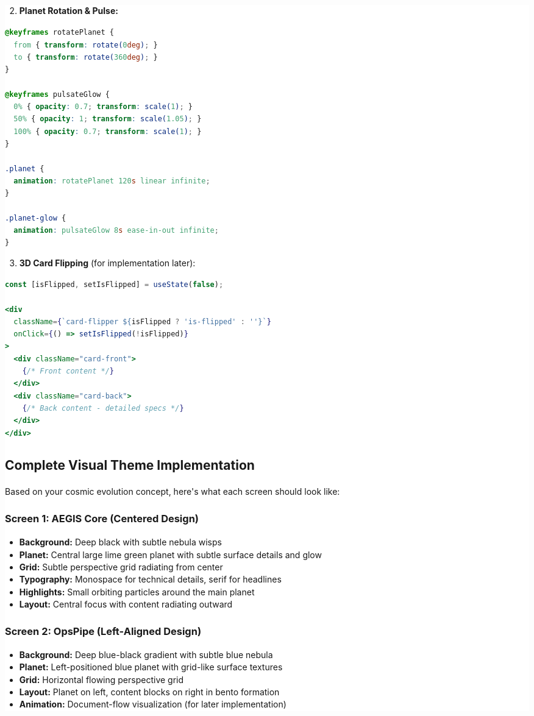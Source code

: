 2. **Planet Rotation & Pulse:**
```css
@keyframes rotatePlanet {
  from { transform: rotate(0deg); }
  to { transform: rotate(360deg); }
}

@keyframes pulsateGlow {
  0% { opacity: 0.7; transform: scale(1); }
  50% { opacity: 1; transform: scale(1.05); }
  100% { opacity: 0.7; transform: scale(1); }
}

.planet {
  animation: rotatePlanet 120s linear infinite;
}

.planet-glow {
  animation: pulsateGlow 8s ease-in-out infinite;
}
```

3. **3D Card Flipping** (for implementation later):
```jsx
const [isFlipped, setIsFlipped] = useState(false);

<div 
  className={`card-flipper ${isFlipped ? 'is-flipped' : ''}`}
  onClick={() => setIsFlipped(!isFlipped)}
>
  <div className="card-front">
    {/* Front content */}
  </div>
  <div className="card-back">
    {/* Back content - detailed specs */}
  </div>
</div>
```

## Complete Visual Theme Implementation

Based on your cosmic evolution concept, here's what each screen should look like:

### Screen 1: AEGIS Core (Centered Design)
- **Background:** Deep black with subtle nebula wisps
- **Planet:** Central large lime green planet with subtle surface details and glow
- **Grid:** Subtle perspective grid radiating from center
- **Typography:** Monospace for technical details, serif for headlines
- **Highlights:** Small orbiting particles around the main planet
- **Layout:** Central focus with content radiating outward

### Screen 2: OpsPipe (Left-Aligned Design)
- **Background:** Deep blue-black gradient with subtle blue nebula
- **Planet:** Left-positioned blue planet with grid-like surface textures
- **Grid:** Horizontal flowing perspective grid
- **Layout:** Planet on left, content blocks on right in bento formation
- **Animation:** Document-flow visualization (for later implementation)

